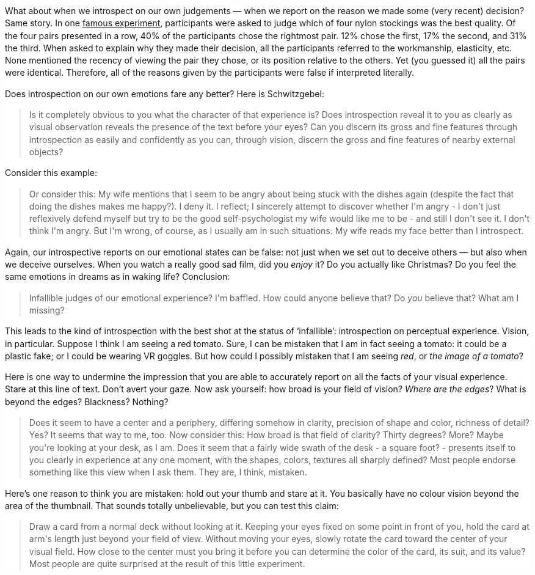 What about when we introspect on our own judgements — when we report on the reason we made some (very recent) decision? Same story. In one [famous experiment](http://people.virginia.edu/~tdw/nisbett&wilson.pdf), participants were asked to judge which of four nylon stockings was the best quality. Of the four pairs presented in a row, 40% of the participants chose the rightmost pair. 12% chose the first, 17% the second, and 31% the third. When asked to explain why they made their decision, all the participants referred to the workmanship, elasticity, etc. None mentioned the recency of viewing the pair they chose, or its position relative to the others. Yet (you guessed it) all the pairs were identical. Therefore, all of the reasons given by the participants were false if interpreted literally.

Does introspection on our own emotions fare any better? Here is Schwitzgebel:

> Is it completely obvious to you what the character of that experience is? Does introspection reveal it to you as clearly as visual observation reveals the presence of the text before your eyes? Can you discern its gross and fine features through introspection as easily and confidently as you can, through vision, discern the gross and fine features of nearby external objects?

Consider this example:

> Or consider this: My wife mentions that I seem to be angry about being stuck with the dishes again (despite the fact that doing the dishes makes me happy?). I deny it. I reflect; I sincerely attempt to discover whether I'm angry - I don't just reflexively defend myself but try to be the good self-psychologist my wife would like me to be - and still I don't see it. I don't think I'm angry. But I'm wrong, of course, as I usually am in such situations: My wife reads my face better than I introspect.

Again, our introspective reports on our emotional states can be false: not just when we set out to deceive others — but also when we deceive ourselves. When you watch a really good sad film, did you *enjoy* it? Do you actually like Christmas? Do you feel the same emotions in dreams as in waking life? Conclusion:

>  Infallible judges of our emotional experience? I'm baffled. How could anyone believe that? Do *you* believe that? What am I missing?

This leads to the kind of introspection with the best shot at the status of ‘infallible’: introspection on perceptual experience. Vision, in particular. Suppose I think I am seeing a red tomato. Sure, I can be mistaken that I am in fact seeing a tomato: it could be a plastic fake; or I could be wearing VR goggles. But how could I possibly mistaken that I am seeing *red*, or *the image of a tomato*?

Here is one way to undermine the impression that you are able to accurately report on all the facts of your visual experience. Stare at this line of text. Don’t avert your gaze. Now ask yourself: how broad is your field of vision? *Where are the edges*? What is beyond the edges? Blackness? Nothing?

> Does it seem to have a center and a periphery, differing somehow in clarity, precision of shape and color, richness of detail? Yes? It seems that way to me, too. Now consider this: How broad is that field of clarity? Thirty degrees? More? Maybe you're looking at your desk, as I am. Does it seem that a fairly wide swath of the desk - a square foot? - presents itself to you clearly in experience at any one moment, with the shapes, colors, textures all sharply defined? Most people endorse something like this view when I ask them. They are, I think, mistaken.

Here’s one reason to think you are mistaken: hold out your thumb and stare at it. You basically have no colour vision beyond the area of the thumbnail. That sounds totally unbelievable, but you can test this claim:

> Draw a card from a normal deck without looking at it. Keeping your eyes fixed on some point in front of you, hold the card at arm's length just beyond your field of view. Without moving your eyes, slowly rotate the card toward the center of your visual field. How close to the center must you bring it before you can determine the color of the card, its suit, and its value? Most people are quite surprised at the result of this little experiment.
